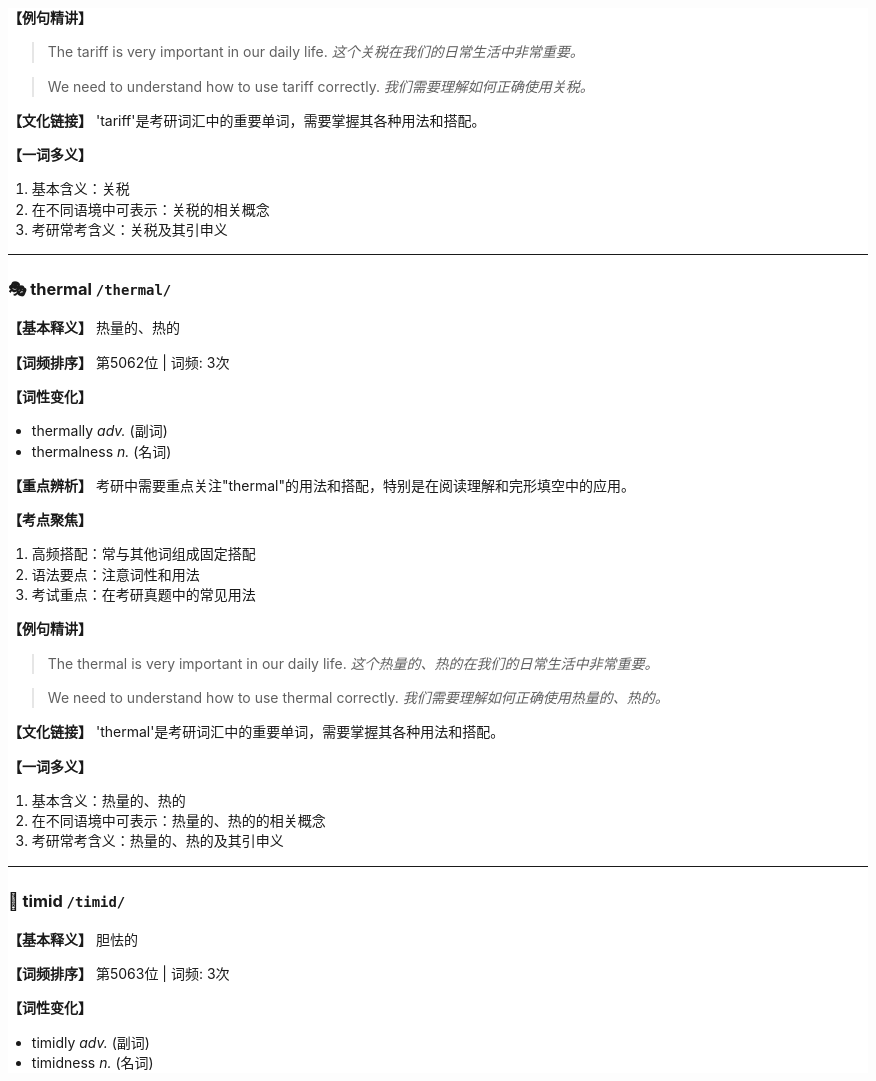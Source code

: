 **【例句精讲】**
> The tariff is very important in our daily life.
> *这个关税在我们的日常生活中非常重要。*

> We need to understand how to use tariff correctly.
> *我们需要理解如何正确使用关税。*

**【文化链接】**
'tariff'是考研词汇中的重要单词，需要掌握其各种用法和搭配。

**【一词多义】**
1. 基本含义：关税
2. 在不同语境中可表示：关税的相关概念
3. 考研常考含义：关税及其引申义

---
### 🎭 thermal `/thermal/`

**【基本释义】** 热量的、热的

**【词频排序】** 第5062位 | 词频: 3次

**【词性变化】**
- thermally *adv.* (副词)
- thermalness *n.* (名词)

**【重点辨析】**
考研中需要重点关注"thermal"的用法和搭配，特别是在阅读理解和完形填空中的应用。

**【考点聚焦】**
1. 高频搭配：常与其他词组成固定搭配
2. 语法要点：注意词性和用法
3. 考试重点：在考研真题中的常见用法

**【例句精讲】**
> The thermal is very important in our daily life.
> *这个热量的、热的在我们的日常生活中非常重要。*

> We need to understand how to use thermal correctly.
> *我们需要理解如何正确使用热量的、热的。*

**【文化链接】**
'thermal'是考研词汇中的重要单词，需要掌握其各种用法和搭配。

**【一词多义】**
1. 基本含义：热量的、热的
2. 在不同语境中可表示：热量的、热的的相关概念
3. 考研常考含义：热量的、热的及其引申义

---
### 🎨 timid `/timid/`

**【基本释义】** 胆怯的

**【词频排序】** 第5063位 | 词频: 3次

**【词性变化】**
- timidly *adv.* (副词)
- timidness *n.* (名词)
